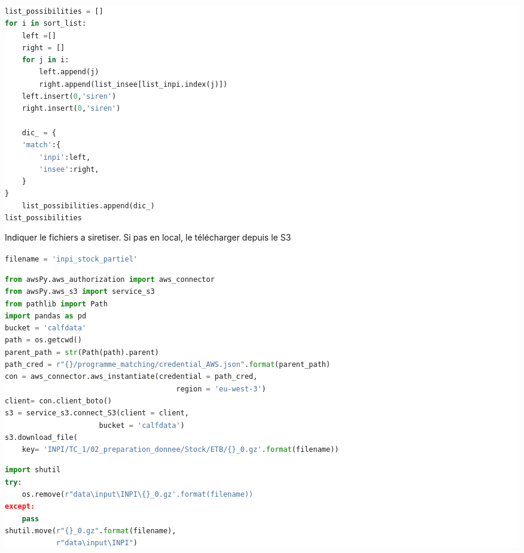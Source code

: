 ```python Collapsed="false"
list_possibilities = []
for i in sort_list:
    left =[]
    right = []
    for j in i:
        left.append(j)
        right.append(list_insee[list_inpi.index(j)])
    left.insert(0,'siren')
    right.insert(0,'siren')
    
    dic_ = {
    'match':{
        'inpi':left,
        'insee':right,
    }
}
    list_possibilities.append(dic_)
list_possibilities
```

Indiquer le fichiers a siretiser. Si pas en local, le télécharger depuis le S3

```python
filename = 'inpi_stock_partiel'
```

```python
from awsPy.aws_authorization import aws_connector
from awsPy.aws_s3 import service_s3
from pathlib import Path
import pandas as pd
bucket = 'calfdata'
path = os.getcwd()
parent_path = str(Path(path).parent)
path_cred = r"{}/programme_matching/credential_AWS.json".format(parent_path)
con = aws_connector.aws_instantiate(credential = path_cred,
                                        region = 'eu-west-3')
client= con.client_boto()
s3 = service_s3.connect_S3(client = client,
                      bucket = 'calfdata') 
s3.download_file(
    key= 'INPI/TC_1/02_preparation_donnee/Stock/ETB/{}_0.gz'.format(filename))
```

```python
import shutil
try:
    os.remove(r"data\input\INPI\{}_0.gz'.format(filename))
except:
    pass
shutil.move(r"{}_0.gz".format(filename),
            r"data\input\INPI")
```
